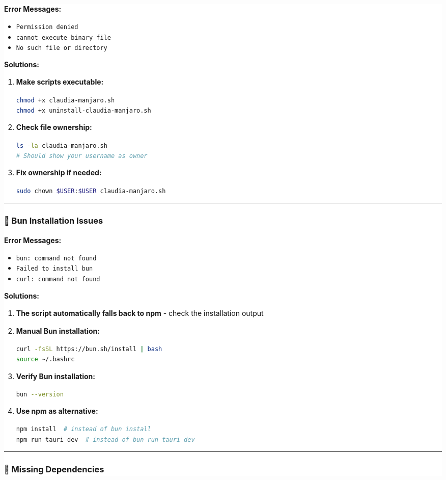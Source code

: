 **Error Messages:**
- `Permission denied`
- `cannot execute binary file`
- `No such file or directory`

**Solutions:**

1. **Make scripts executable:**
   ```bash
   chmod +x claudia-manjaro.sh
   chmod +x uninstall-claudia-manjaro.sh
   ```

2. **Check file ownership:**
   ```bash
   ls -la claudia-manjaro.sh
   # Should show your username as owner
   ```

3. **Fix ownership if needed:**
   ```bash
   sudo chown $USER:$USER claudia-manjaro.sh
   ```

---

### 🔴 Bun Installation Issues

**Error Messages:**
- `bun: command not found`
- `Failed to install bun`
- `curl: command not found`

**Solutions:**

1. **The script automatically falls back to npm** - check the installation output

2. **Manual Bun installation:**
   ```bash
   curl -fsSL https://bun.sh/install | bash
   source ~/.bashrc
   ```

3. **Verify Bun installation:**
   ```bash
   bun --version
   ```

4. **Use npm as alternative:**
   ```bash
   npm install  # instead of bun install
   npm run tauri dev  # instead of bun run tauri dev
   ```

---

### 🔴 Missing Dependencies
